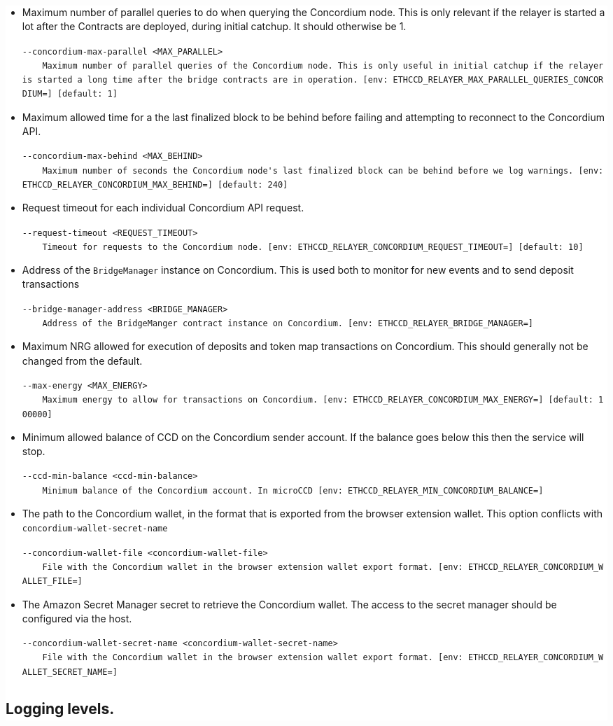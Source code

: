 - Maximum number of parallel queries to do when querying the Concordium node.
  This is only relevant if the relayer is started a lot after the Contracts
  are deployed, during initial catchup. It should otherwise be 1.

      --concordium-max-parallel <MAX_PARALLEL>
          Maximum number of parallel queries of the Concordium node. This is only useful in initial catchup if the relayer is started a long time after the bridge contracts are in operation. [env: ETHCCD_RELAYER_MAX_PARALLEL_QUERIES_CONCORDIUM=] [default: 1]

- Maximum allowed time for a the last finalized block to be behind before failing and attempting to reconnect to the Concordium API.

      --concordium-max-behind <MAX_BEHIND>
          Maximum number of seconds the Concordium node's last finalized block can be behind before we log warnings. [env: ETHCCD_RELAYER_CONCORDIUM_MAX_BEHIND=] [default: 240]

- Request timeout for each individual Concordium API request.

      --request-timeout <REQUEST_TIMEOUT>
          Timeout for requests to the Concordium node. [env: ETHCCD_RELAYER_CONCORDIUM_REQUEST_TIMEOUT=] [default: 10]

- Address of the `BridgeManager` instance on Concordium. This is used both to
  monitor for new events and to send deposit transactions

      --bridge-manager-address <BRIDGE_MANAGER>
          Address of the BridgeManger contract instance on Concordium. [env: ETHCCD_RELAYER_BRIDGE_MANAGER=]

- Maximum NRG allowed for execution of deposits and token map transactions on
  Concordium. This should generally not be changed from the default.

      --max-energy <MAX_ENERGY>
          Maximum energy to allow for transactions on Concordium. [env: ETHCCD_RELAYER_CONCORDIUM_MAX_ENERGY=] [default: 100000]

- Minimum allowed balance of CCD on the Concordium sender account. If the
  balance goes below this then the service will stop.

      --ccd-min-balance <ccd-min-balance>
          Minimum balance of the Concordium account. In microCCD [env: ETHCCD_RELAYER_MIN_CONCORDIUM_BALANCE=]

- The path to the Concordium wallet, in the format that is exported from the
  browser extension wallet. This option conflicts with `concordium-wallet-secret-name`

      --concordium-wallet-file <concordium-wallet-file>
          File with the Concordium wallet in the browser extension wallet export format. [env: ETHCCD_RELAYER_CONCORDIUM_WALLET_FILE=]

- The Amazon Secret Manager secret to retrieve the Concordium wallet.
  The access to the secret manager should be configured via the host.

      --concordium-wallet-secret-name <concordium-wallet-secret-name>
          File with the Concordium wallet in the browser extension wallet export format. [env: ETHCCD_RELAYER_CONCORDIUM_WALLET_SECRET_NAME=]

## Logging levels.
